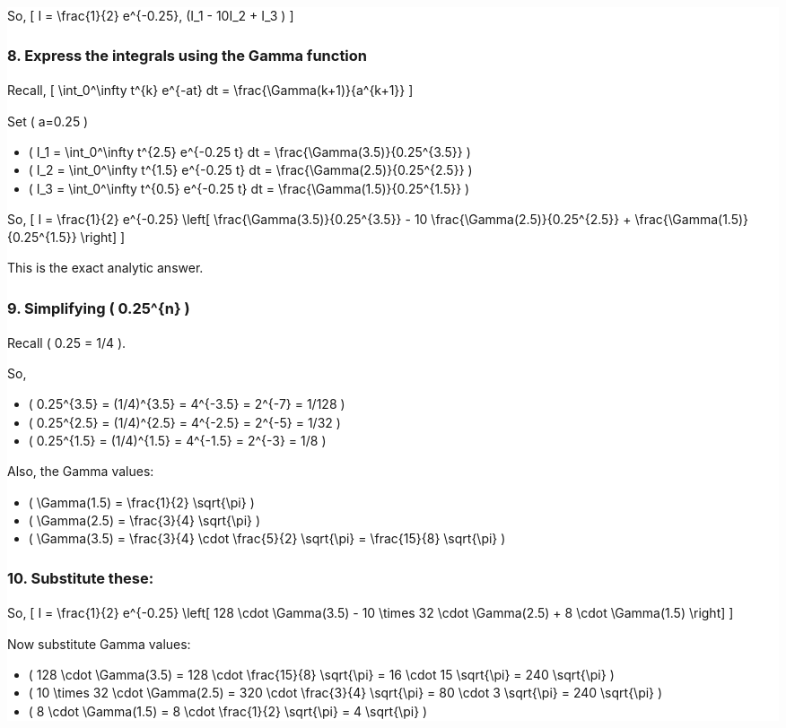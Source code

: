 So,
\[
I = \frac{1}{2} e^{-0.25}\, (I_1 - 10I_2 + I_3 )
\]

### 8. Express the integrals using the Gamma function

Recall,
\[
\int_0^\infty t^{k} e^{-at} dt = \frac{\Gamma(k+1)}{a^{k+1}}
\]

Set \( a=0.25 \)

- \( I_1 = \int_0^\infty t^{2.5} e^{-0.25 t} dt = \frac{\Gamma(3.5)}{0.25^{3.5}} \)
- \( I_2 = \int_0^\infty t^{1.5} e^{-0.25 t} dt = \frac{\Gamma(2.5)}{0.25^{2.5}} \)
- \( I_3 = \int_0^\infty t^{0.5} e^{-0.25 t} dt = \frac{\Gamma(1.5)}{0.25^{1.5}} \)

So,
\[
I = \frac{1}{2} e^{-0.25} \left[ \frac{\Gamma(3.5)}{0.25^{3.5}} - 10 \frac{\Gamma(2.5)}{0.25^{2.5}} + \frac{\Gamma(1.5)}{0.25^{1.5}} \right]
\]

This is the exact analytic answer.

### 9. Simplifying \( 0.25^{n} \)

Recall \( 0.25 = 1/4 \).

So,
- \( 0.25^{3.5} = (1/4)^{3.5} = 4^{-3.5} = 2^{-7} = 1/128 \)
- \( 0.25^{2.5} = (1/4)^{2.5} = 4^{-2.5} = 2^{-5} = 1/32 \)
- \( 0.25^{1.5} = (1/4)^{1.5} = 4^{-1.5} = 2^{-3} = 1/8 \)

Also, the Gamma values:
- \( \Gamma(1.5) = \frac{1}{2} \sqrt{\pi} \)
- \( \Gamma(2.5) = \frac{3}{4} \sqrt{\pi} \)
- \( \Gamma(3.5) = \frac{3}{4} \cdot \frac{5}{2} \sqrt{\pi} = \frac{15}{8} \sqrt{\pi} \)

### 10. Substitute these:

So,
\[
I = \frac{1}{2} e^{-0.25} \left[ 128 \cdot \Gamma(3.5) - 10 \times 32 \cdot \Gamma(2.5) + 8 \cdot \Gamma(1.5) \right]
\]

Now substitute Gamma values:
- \( 128 \cdot \Gamma(3.5) = 128 \cdot \frac{15}{8} \sqrt{\pi} = 16 \cdot 15 \sqrt{\pi} = 240 \sqrt{\pi} \)
- \( 10 \times 32 \cdot \Gamma(2.5) = 320 \cdot \frac{3}{4} \sqrt{\pi} = 80 \cdot 3 \sqrt{\pi} = 240 \sqrt{\pi} \)
- \( 8 \cdot \Gamma(1.5) = 8 \cdot \frac{1}{2} \sqrt{\pi} = 4 \sqrt{\pi} \)
